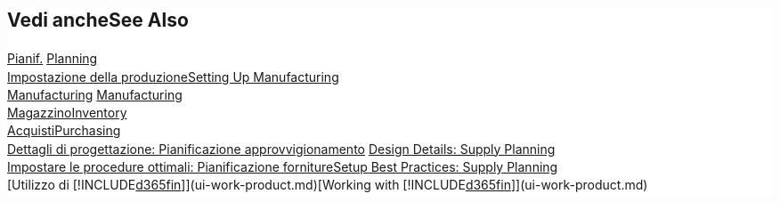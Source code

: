 ## <a name="see-also"></a><span data-ttu-id="f8e58-173">Vedi anche</span><span class="sxs-lookup"><span data-stu-id="f8e58-173">See Also</span></span>
<span data-ttu-id="f8e58-174">[Pianif.](production-planning.md)  </span><span class="sxs-lookup"><span data-stu-id="f8e58-174">[Planning](production-planning.md)  </span></span>  
[<span data-ttu-id="f8e58-175">Impostazione della produzione</span><span class="sxs-lookup"><span data-stu-id="f8e58-175">Setting Up Manufacturing</span></span>](production-configure-production-processes.md)  
<span data-ttu-id="f8e58-176">[Manufacturing](production-manage-manufacturing.md)  </span><span class="sxs-lookup"><span data-stu-id="f8e58-176">[Manufacturing](production-manage-manufacturing.md)  </span></span>  
[<span data-ttu-id="f8e58-177">Magazzino</span><span class="sxs-lookup"><span data-stu-id="f8e58-177">Inventory</span></span>](inventory-manage-inventory.md)  
[<span data-ttu-id="f8e58-178">Acquisti</span><span class="sxs-lookup"><span data-stu-id="f8e58-178">Purchasing</span></span>](purchasing-manage-purchasing.md)  
<span data-ttu-id="f8e58-179">[Dettagli di progettazione: Pianificazione approvvigionamento](design-details-supply-planning.md) </span><span class="sxs-lookup"><span data-stu-id="f8e58-179">[Design Details: Supply Planning](design-details-supply-planning.md) </span></span>  
[<span data-ttu-id="f8e58-180">Impostare le procedure ottimali: Pianificazione forniture</span><span class="sxs-lookup"><span data-stu-id="f8e58-180">Setup Best Practices: Supply Planning</span></span>](setup-best-practices-supply-planning.md)  
<span data-ttu-id="f8e58-181">[Utilizzo di [!INCLUDE[d365fin](includes/d365fin_md.md)]](ui-work-product.md)</span><span class="sxs-lookup"><span data-stu-id="f8e58-181">[Working with [!INCLUDE[d365fin](includes/d365fin_md.md)]](ui-work-product.md)</span></span>  

